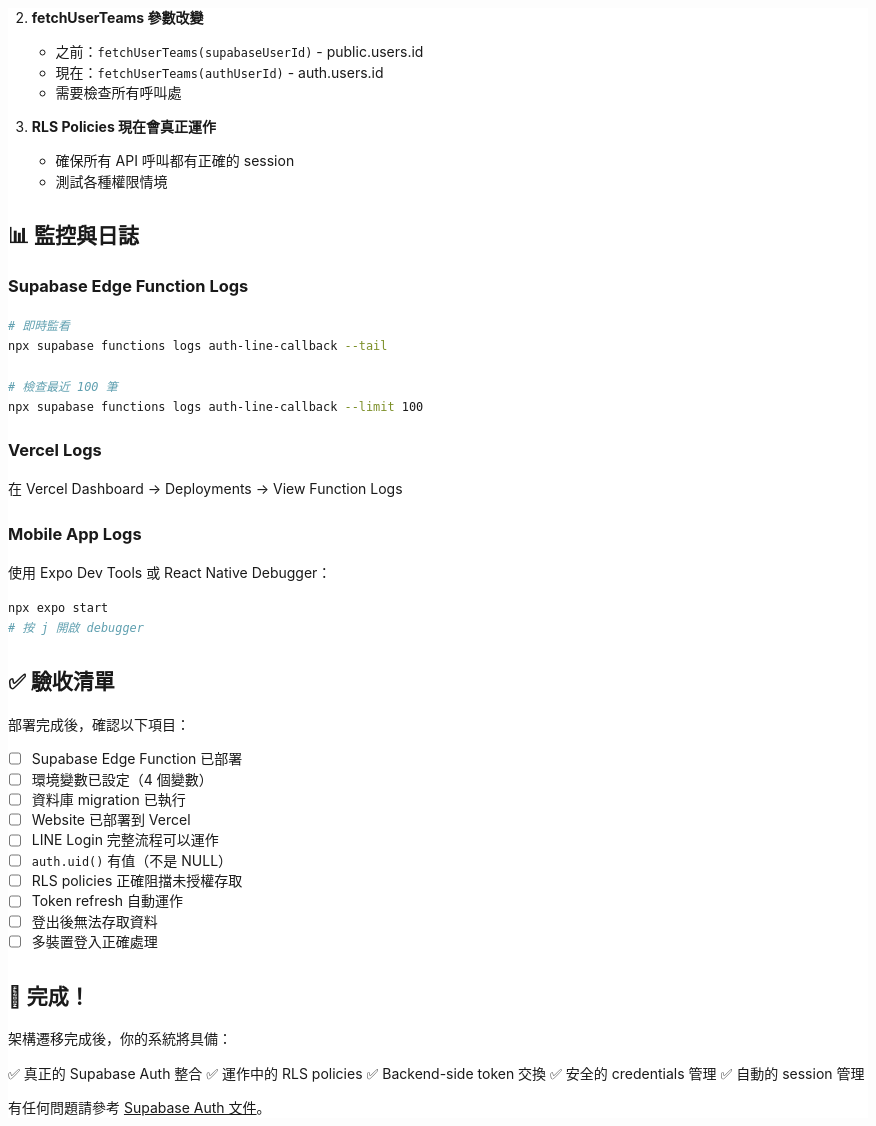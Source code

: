 2. **fetchUserTeams 參數改變**

   - 之前：`fetchUserTeams(supabaseUserId)` - public.users.id
   - 現在：`fetchUserTeams(authUserId)` - auth.users.id
   - 需要檢查所有呼叫處

3. **RLS Policies 現在會真正運作**
   - 確保所有 API 呼叫都有正確的 session
   - 測試各種權限情境

## 📊 監控與日誌

### Supabase Edge Function Logs

```bash
# 即時監看
npx supabase functions logs auth-line-callback --tail

# 檢查最近 100 筆
npx supabase functions logs auth-line-callback --limit 100
```

### Vercel Logs

在 Vercel Dashboard → Deployments → View Function Logs

### Mobile App Logs

使用 Expo Dev Tools 或 React Native Debugger：

```bash
npx expo start
# 按 j 開啟 debugger
```

## ✅ 驗收清單

部署完成後，確認以下項目：

- [ ] Supabase Edge Function 已部署
- [ ] 環境變數已設定（4 個變數）
- [ ] 資料庫 migration 已執行
- [ ] Website 已部署到 Vercel
- [ ] LINE Login 完整流程可以運作
- [ ] `auth.uid()` 有值（不是 NULL）
- [ ] RLS policies 正確阻擋未授權存取
- [ ] Token refresh 自動運作
- [ ] 登出後無法存取資料
- [ ] 多裝置登入正確處理

## 🎉 完成！

架構遷移完成後，你的系統將具備：

✅ 真正的 Supabase Auth 整合
✅ 運作中的 RLS policies
✅ Backend-side token 交換
✅ 安全的 credentials 管理
✅ 自動的 session 管理

有任何問題請參考 [Supabase Auth 文件](https://supabase.com/docs/guides/auth)。
